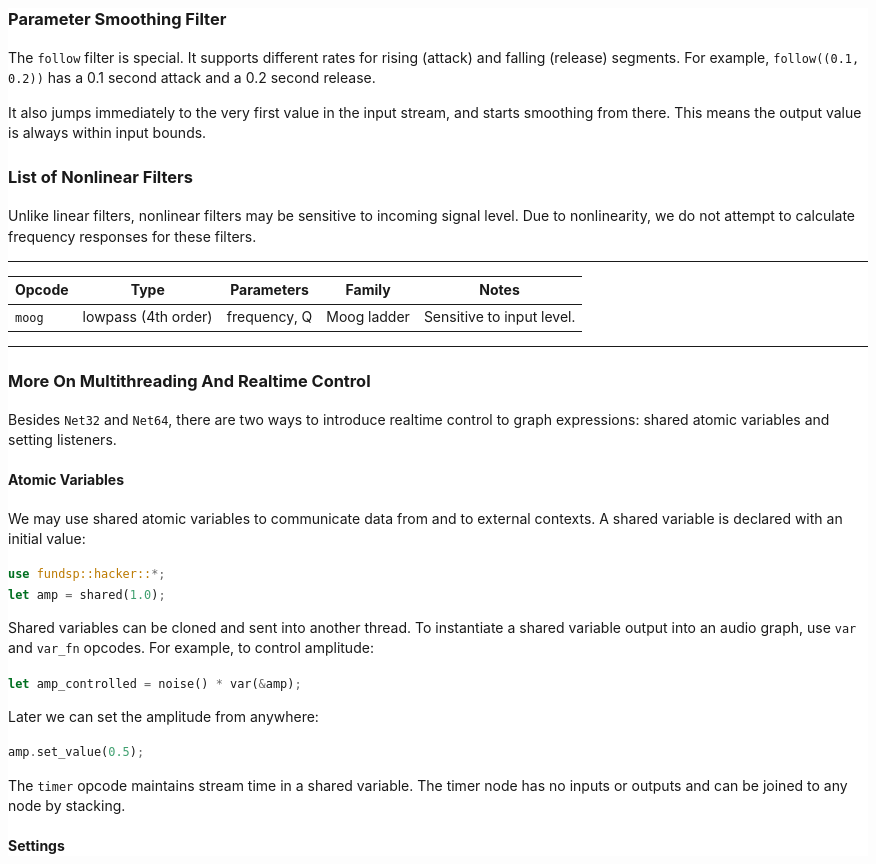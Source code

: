 ### Parameter Smoothing Filter

The `follow` filter is special. It supports different rates for rising (attack) and falling (release) segments.
For example, `follow((0.1, 0.2))` has a 0.1 second attack and a 0.2 second release.

It also jumps immediately to the very first value in the input stream, and starts smoothing from there.
This means the output value is always within input bounds.

### List of Nonlinear Filters

Unlike linear filters, nonlinear filters may be sensitive to incoming signal level.
Due to nonlinearity, we do not attempt to calculate frequency responses for these filters.

---

| Opcode       | Type                   | Parameters   | Family       | Notes     |
| ------------ | ---------------------- | ------------ | ------------ | --------- |
| `moog`       | lowpass (4th order)    | frequency, Q | Moog ladder  | Sensitive to input level. |

---

### More On Multithreading And Realtime Control

Besides `Net32` and `Net64`, there are two ways to introduce realtime control to graph expressions:
shared atomic variables and setting listeners.

#### Atomic Variables

We may use shared atomic variables to communicate data from and to external contexts.
A shared variable is declared with an initial value:

```rust
use fundsp::hacker::*;
let amp = shared(1.0);
```

Shared variables can be cloned and sent into another thread.
To instantiate a shared variable output into an audio graph, use `var` and `var_fn` opcodes.
For example, to control amplitude:

```rust
let amp_controlled = noise() * var(&amp);
```

Later we can set the amplitude from anywhere:

```rust
amp.set_value(0.5);
```

The `timer` opcode maintains stream time in a shared variable.
The timer node has no inputs or outputs and can be joined to any node by stacking.

#### Settings
